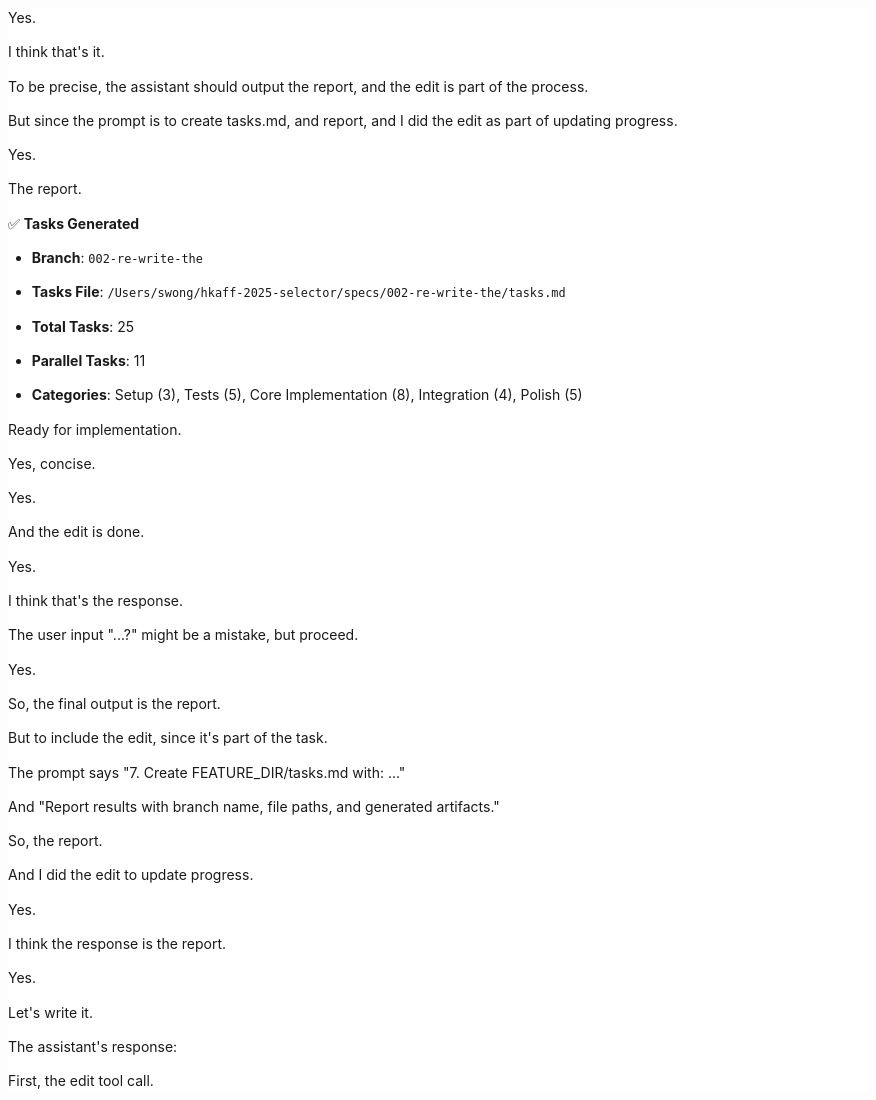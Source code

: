 Yes. 

I think that's it. 

To be precise, the assistant should output the report, and the edit is part of the process. 

But since the prompt is to create tasks.md, and report, and I did the edit as part of updating progress. 

Yes. 

The report. 

✅ **Tasks Generated**

- **Branch**: `002-re-write-the`

- **Tasks File**: `/Users/swong/hkaff-2025-selector/specs/002-re-write-the/tasks.md`

- **Total Tasks**: 25

- **Parallel Tasks**: 11

- **Categories**: Setup (3), Tests (5), Core Implementation (8), Integration (4), Polish (5)

Ready for implementation. 

Yes, concise. 

Yes. 

And the edit is done. 

Yes. 

I think that's the response. 

The user input "...?" might be a mistake, but proceed. 

Yes. 

So, the final output is the report. 

But to include the edit, since it's part of the task. 

The prompt says "7. Create FEATURE_DIR/tasks.md with: ..."

And "Report results with branch name, file paths, and generated artifacts."

So, the report. 

And I did the edit to update progress. 

Yes. 

I think the response is the report. 

Yes. 

Let's write it. 

The assistant's response: 

First, the edit tool call. 

